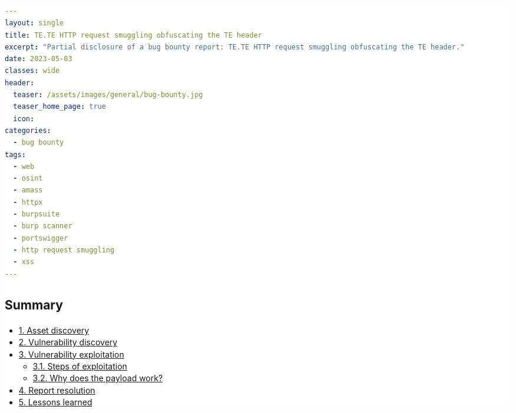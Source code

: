 ```yaml
---
layout: single
title: TE.TE HTTP request smuggling obfuscating the TE header
excerpt: "Partial disclosure of a bug bounty report: TE.TE HTTP request smuggling obfuscating the TE header."
date: 2023-05-03
classes: wide
header:
  teaser: /assets/images/general/bug-bounty.jpg
  teaser_home_page: true
  icon:
categories:
  - bug bounty
tags:  
  - web
  - osint
  - amass
  - httpx
  - burpsuite
  - burp scanner
  - portswigger
  - http request smuggling
  - xss
---
```


## Summary 

- [1. Asset discovery](#section-id-1)
- [2. Vulnerability discovery](#section-id-2)
- [3. Vulnerability exploitation](#section-id-3)
  - [3.1. Steps of exploitation](#section-id-3-1)
  - [3.2. Why does the payload work?](#section-id-3-2)
- [4. Report resolution](#section-id-4)
- [5. Lessons learned](#section-id-5)
